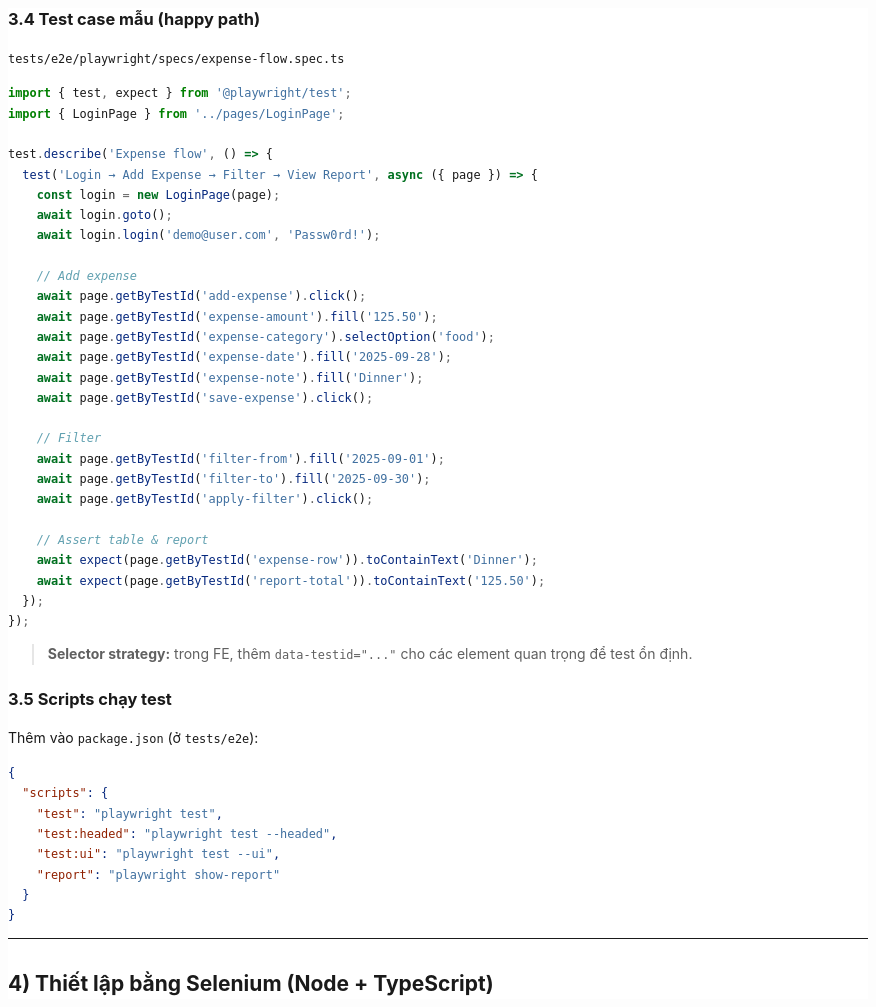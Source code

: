 ### 3.4 Test case mẫu (happy path)
`tests/e2e/playwright/specs/expense-flow.spec.ts`
```ts
import { test, expect } from '@playwright/test';
import { LoginPage } from '../pages/LoginPage';

test.describe('Expense flow', () => {
  test('Login → Add Expense → Filter → View Report', async ({ page }) => {
    const login = new LoginPage(page);
    await login.goto();
    await login.login('demo@user.com', 'Passw0rd!');

    // Add expense
    await page.getByTestId('add-expense').click();
    await page.getByTestId('expense-amount').fill('125.50');
    await page.getByTestId('expense-category').selectOption('food');
    await page.getByTestId('expense-date').fill('2025-09-28');
    await page.getByTestId('expense-note').fill('Dinner');
    await page.getByTestId('save-expense').click();

    // Filter
    await page.getByTestId('filter-from').fill('2025-09-01');
    await page.getByTestId('filter-to').fill('2025-09-30');
    await page.getByTestId('apply-filter').click();

    // Assert table & report
    await expect(page.getByTestId('expense-row')).toContainText('Dinner');
    await expect(page.getByTestId('report-total')).toContainText('125.50');
  });
});
```

> **Selector strategy:** trong FE, thêm `data-testid="..."` cho các element quan trọng để test ổn định.

### 3.5 Scripts chạy test
Thêm vào `package.json` (ở `tests/e2e`):
```json
{
  "scripts": {
    "test": "playwright test",
    "test:headed": "playwright test --headed",
    "test:ui": "playwright test --ui",
    "report": "playwright show-report"
  }
}
```

---

## 4) Thiết lập bằng Selenium (Node + TypeScript)
